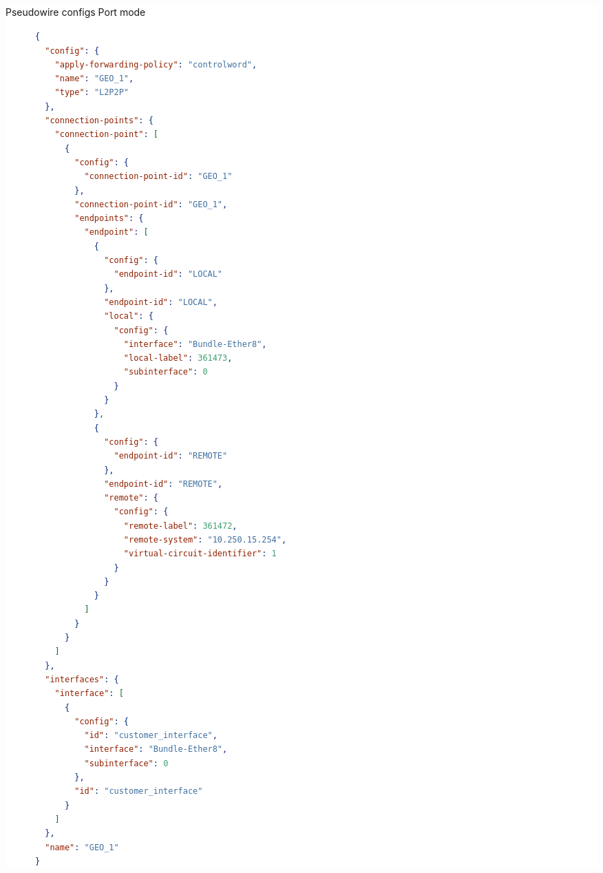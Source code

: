 Pseudowire configs Port mode  

```json
      {
        "config": {
          "apply-forwarding-policy": "controlword",
          "name": "GEO_1",
          "type": "L2P2P"
        },
        "connection-points": {
          "connection-point": [
            {
              "config": {
                "connection-point-id": "GEO_1"
              },
              "connection-point-id": "GEO_1",
              "endpoints": {
                "endpoint": [
                  {
                    "config": {
                      "endpoint-id": "LOCAL"
                    },
                    "endpoint-id": "LOCAL",
                    "local": {
                      "config": {
                        "interface": "Bundle-Ether8",
                        "local-label": 361473,
                        "subinterface": 0
                      }
                    }
                  },
                  {
                    "config": {
                      "endpoint-id": "REMOTE"
                    },
                    "endpoint-id": "REMOTE",
                    "remote": {
                      "config": {
                        "remote-label": 361472,
                        "remote-system": "10.250.15.254",
                        "virtual-circuit-identifier": 1
                      }
                    }
                  }
                ]
              }
            }
          ]
        },
        "interfaces": {
          "interface": [
            {
              "config": {
                "id": "customer_interface",
                "interface": "Bundle-Ether8",
                "subinterface": 0
              },
              "id": "customer_interface"
            }
          ]
        },
        "name": "GEO_1"
      }
```
